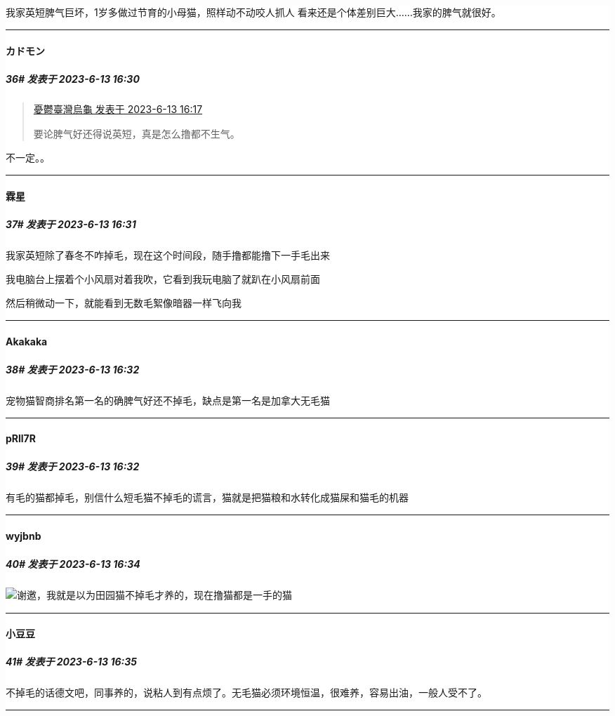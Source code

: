 我家英短脾气巨坏，1岁多做过节育的小母猫，照样动不动咬人抓人</blockquote>
看来还是个体差别巨大……我家的脾气就很好。

*****

####  カドモン  
##### 36#       发表于 2023-6-13 16:30

<blockquote><a href="httphttps://bbs.saraba1st.com/2b/forum.php?mod=redirect&amp;goto=findpost&amp;pid=61268153&amp;ptid=2139826" target="_blank">憂鬱臺灣烏龜 发表于 2023-6-13 16:17</a>

要论脾气好还得说英短，真是怎么撸都不生气。</blockquote>
不一定。。

*****

####  霖星  
##### 37#       发表于 2023-6-13 16:31

我家英短除了春冬不咋掉毛，现在这个时间段，随手撸都能撸下一手毛出来

我电脑台上摆着个小风扇对着我吹，它看到我玩电脑了就趴在小风扇前面

然后稍微动一下，就能看到无数毛絮像暗器一样飞向我

*****

####  Akakaka  
##### 38#       发表于 2023-6-13 16:32

宠物猫智商排名第一名的确脾气好还不掉毛，缺点是第一名是加拿大无毛猫

*****

####  pRll7R  
##### 39#       发表于 2023-6-13 16:32

有毛的猫都掉毛，别信什么短毛猫不掉毛的谎言，猫就是把猫粮和水转化成猫屎和猫毛的机器

*****

####  wyjbnb  
##### 40#       发表于 2023-6-13 16:34

<img src="https://static.saraba1st.com/image/smiley/face2017/067.png" referrerpolicy="no-referrer">谢邀，我就是以为田园猫不掉毛才养的，现在撸猫都是一手的猫

*****

####  小豆豆  
##### 41#       发表于 2023-6-13 16:35

不掉毛的话德文吧，同事养的，说粘人到有点烦了。无毛猫必须环境恒温，很难养，容易出油，一般人受不了。

*****

